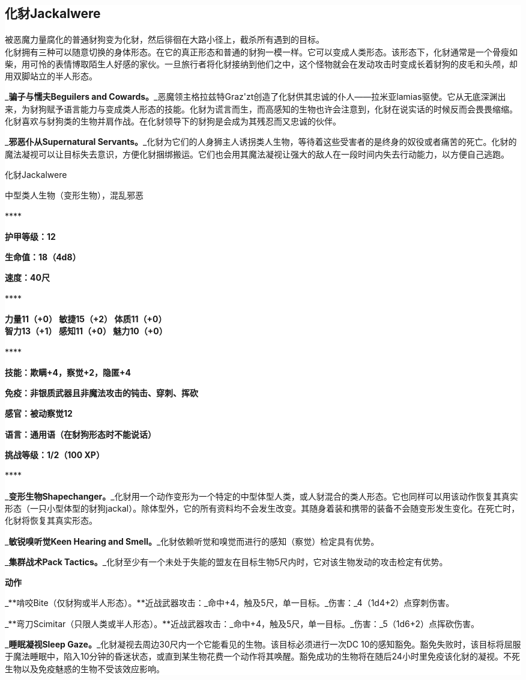 &#x20;

## 化豺Jackalwere

&#x20;   被恶魔力量腐化的普通豺狗变为化豺，然后徘徊在大路小径上，截杀所有遇到的目标。\
&#x20;   化豺拥有三种可以随意切换的身体形态。在它的真正形态和普通的豺狗一模一样。它可以变成人类形态。该形态下，化豺通常是一个骨瘦如柴，用可怜的表情博取陌生人好感的家伙。一旦旅行者将化豺接纳到他们之中，这个怪物就会在发动攻击时变成长着豺狗的皮毛和头颅，却用双脚站立的半人形态。

&#x20;   _**骗子与懦夫Beguilers and Cowards。**_恶魔领主格拉兹特Graz'zt创造了化豺供其忠诚的仆人——拉米亚lamias驱使。它从无底深渊出来，为豺狗赋予语言能力与变成类人形态的技能。化豺为谎言而生，而高感知的生物也许会注意到，化豺在说实话的时候反而会畏畏缩缩。\
&#x20;   化豺喜欢与豺狗类的生物并肩作战。在化豺领导下的豺狗是会成为其残忍而又忠诚的伙伴。

&#x20;   _**邪恶仆从Supernatural Servants。**_化豺为它们的人身狮主人诱拐类人生物，等待着这些受害者的是终身的奴役或者痛苦的死亡。化豺的魔法凝视可以让目标失去意识，方便化豺捆绑搬运。它们也会用其魔法凝视让强大的敌人在一段时间内失去行动能力，以方便自己逃跑。

&#x20;

化豺Jackalwere

中型类人生物（变形生物），混乱邪恶

&#x20;****&#x20;

**护甲等级：12**

**生命值：18（4d8）**

**速度：40尺**

&#x20;****&#x20;

**力量11（+0）     敏捷15（+2）     体质11（+0）**\
**智力13（+1）     感知11（+0）     魅力10（+0）**

&#x20;****&#x20;

**技能：欺瞒+4，察觉+2，隐匿+4**

**免疫：非银质武器且非魔法攻击的钝击、穿刺、挥砍**

**感官：被动察觉12**

**语言：通用语（在豺狗形态时不能说话）**

**挑战等级：1/2（100 XP）**

&#x20;****&#x20;

&#x20; _**变形生物Shapechanger。**_化豺用一个动作变形为一个特定的中型体型人类，或人豺混合的类人形态。它也同样可以用该动作恢复其真实形态（一只小型体型的豺狗jackal）。除体型外，它的所有资料均不会发生改变。其随身着装和携带的装备不会随变形发生变化。在死亡时，化豺将恢复其真实形态。

&#x20; _**敏锐嗅听觉Keen Hearing and Smell。**_化豺依赖听觉和嗅觉而进行的感知（察觉）检定具有优势。

&#x20; _**集群战术Pack Tactics。**_化豺至少有一个未处于失能的盟友在目标生物5尺内时，它对该生物发动的攻击检定有优势。

**动作**

&#x20; _**啃咬Bite（仅豺狗或半人形态）。**近战武器攻击：_命中+4，触及5尺，单一目标。_伤害：_4（1d4+2）点穿刺伤害。

&#x20; _**弯刀Scimitar（只限人类或半人形态）。**近战武器攻击：_命中+4，触及5尺，单一目标。_伤害：_5（1d6+2）点挥砍伤害。

&#x20; _**睡眠凝视Sleep Gaze。**_化豺凝视去周边30尺内一个它能看见的生物。该目标必须进行一次DC 10的感知豁免。豁免失败时，该目标将屈服于魔法睡眠中，陷入10分钟的昏迷状态，或直到某生物花费一个动作将其唤醒。豁免成功的生物将在随后24小时里免疫该化豺的凝视。不死生物以及免疫魅惑的生物不受该效应影响。
